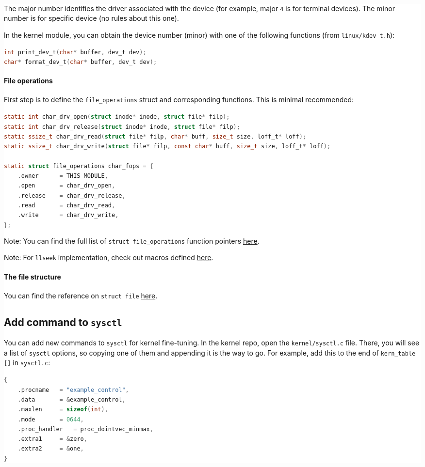 The major number identifies the driver associated with the device (for example, major `4` is for terminal devices). The minor number is for specific device (no rules about this one).

In the kernel module, you can obtain the device number (minor) with one of the following functions (from `linux/kdev_t.h`):

```c
int print_dev_t(char* buffer, dev_t dev);
char* format_dev_t(char* buffer, dev_t dev);
```

#### File operations

First step is to define the `file_operations` struct and corresponding functions. This is minimal recommended:

```c
static int char_drv_open(struct inode* inode, struct file* filp);
static int char_drv_release(struct inode* inode, struct file* filp);
static ssize_t char_drv_read(struct file* filp, char* buff, size_t size, loff_t* loff);
static ssize_t char_drv_write(struct file* filp, const char* buff, size_t size, loff_t* loff);

static struct file_operations char_fops = {
	.owner		= THIS_MODULE,
	.open		= char_drv_open,
	.release	= char_drv_release,
	.read		= char_drv_read,
	.write		= char_drv_write,
};
```

Note: You can find the full list of `struct file_operations` function pointers [here](https://elixir.bootlin.com/linux/v5.0/source/include/linux/fs.h#L1783).

Note: For `llseek` implementation, check out macros defined [here](https://elixir.bootlin.com/linux/v5.0/source/include/uapi/linux/fs.h#L40).

#### The file structure

You can find the reference on `struct file` [here](https://elixir.bootlin.com/linux/v5.0/source/include/linux/fs.h#L901).

## Add command to `sysctl`

You can add new commands to `sysctl` for kernel fine-tuning. In the kernel repo, open the `kernel/sysctl.c` file. There, you will see a list of `sysctl` options, so copying one of them and appending it is the way to go. For example, add this to the end of `kern_table[]` in `sysctl.c`:

```c
{
	.procname	= "example_control",
	.data		= &example_control,
	.maxlen		= sizeof(int),
	.mode		= 0644,
	.proc_handler	= proc_dointvec_minmax,
	.extra1		= &zero,
	.extra2		= &one,
}
```
